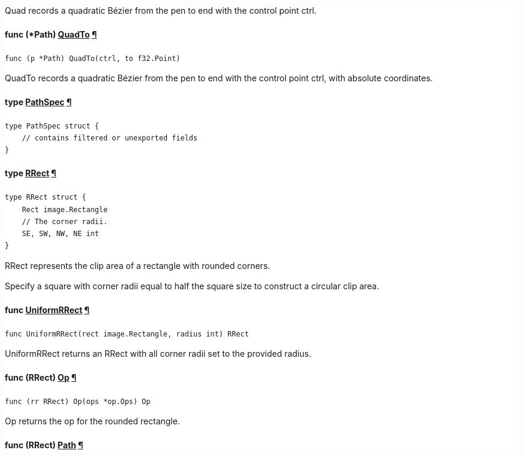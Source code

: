Quad records a quadratic Bézier from the pen to end with the control point ctrl.

#### func (\*Path) [QuadTo](https://git.sr.ht/~eliasnaur/gio/tree/v0.8.0/op/clip/clip.go#L258) [¶](#Path.QuadTo "Go to Path.QuadTo")

```
func (p *Path) QuadTo(ctrl, to f32.Point)
```

QuadTo records a quadratic Bézier from the pen to end with the control point ctrl, with absolute coordinates.

#### type [PathSpec](https://git.sr.ht/~eliasnaur/gio/tree/v0.8.0/op/clip/clip.go#L110) [¶](#PathSpec "Go to PathSpec")

```
type PathSpec struct {
	// contains filtered or unexported fields
}
```

#### type [RRect](https://git.sr.ht/~eliasnaur/gio/tree/v0.8.0/op/clip/shapes.go#L56) [¶](#RRect "Go to RRect")

```
type RRect struct {
	Rect image.Rectangle
	// The corner radii.
	SE, SW, NW, NE int
}
```

RRect represents the clip area of a rectangle with rounded corners.

Specify a square with corner radii equal to half the square size to construct a circular clip area.

#### func [UniformRRect](https://git.sr.ht/~eliasnaur/gio/tree/v0.8.0/op/clip/shapes.go#L41) [¶](#UniformRRect "Go to UniformRRect")

```
func UniformRRect(rect image.Rectangle, radius int) RRect
```

UniformRRect returns an RRect with all corner radii set to the provided radius.

#### func (RRect) [Op](https://git.sr.ht/~eliasnaur/gio/tree/v0.8.0/op/clip/shapes.go#L63) [¶](#RRect.Op "Go to RRect.Op")

```
func (rr RRect) Op(ops *op.Ops) Op
```

Op returns the op for the rounded rectangle.

#### func (RRect) [Path](https://git.sr.ht/~eliasnaur/gio/tree/v0.8.0/op/clip/shapes.go#L76) [¶](#RRect.Path "Go to RRect.Path")
